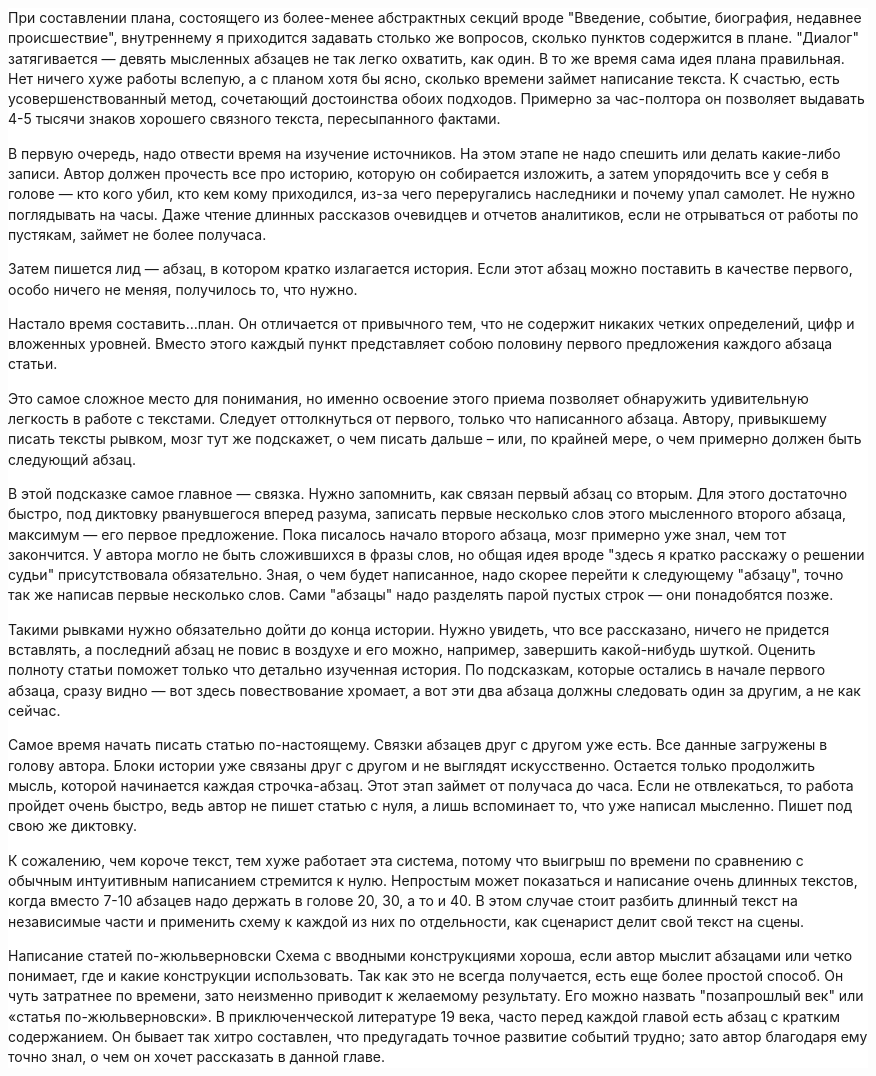 При составлении плана, состоящего из более-менее абстрактных секций вроде "Введение, событие, биография, недавнее происшествие", внутреннему я приходится задавать столько же вопросов, сколько пунктов содержится в плане. "Диалог" затягивается — девять мысленных абзацев не так легко охватить, как один. В то же время сама идея плана правильная. Нет ничего хуже работы вслепую, а с планом хотя бы ясно, сколько времени займет написание текста. К счастью, есть усовершенствованный метод, сочетающий достоинства обоих подходов. Примерно за час-полтора он позволяет выдавать 4-5 тысячи знаков хорошего связного текста, пересыпанного фактами.

В первую очередь, надо отвести время на изучение источников. На этом этапе не надо спешить или делать какие-либо записи. Автор должен прочесть все про историю, которую он собирается изложить, а затем упорядочить все у себя в голове — кто кого убил, кто кем кому приходился, из-за чего переругались наследники и почему упал самолет. Не нужно поглядывать на часы. Даже чтение длинных рассказов очевидцев и отчетов аналитиков, если не отрываться от работы по пустякам, займет не более получаса.

Затем пишется лид — абзац, в котором кратко излагается история. Если этот абзац можно поставить в качестве первого, особо ничего не меняя, получилось то, что нужно.

Настало время составить…план. Он отличается от привычного тем, что не содержит никаких четких определений, цифр и вложенных уровней. Вместо этого каждый пункт представляет собою половину первого предложения каждого абзаца статьи.

Это самое сложное место для понимания, но именно освоение этого приема позволяет обнаружить удивительную легкость в работе с текстами. Следует оттолкнуться от первого, только что написанного абзаца. Автору, привыкшему писать тексты рывком, мозг тут же подскажет, о чем писать дальше – или, по крайней мере, о чем примерно должен быть следующий абзац.

В этой подсказке самое главное — связка. Нужно запомнить, как связан первый абзац со вторым. Для этого достаточно быстро, под диктовку рванувшегося вперед разума, записать первые несколько слов этого мысленного второго абзаца, максимум — его первое предложение. Пока писалось начало второго абзаца, мозг примерно уже знал, чем тот закончится. У автора могло не быть сложившихся в фразы слов, но общая идея вроде "здесь я кратко расскажу о решении судьи" присутствовала обязательно. Зная, о чем будет написанное, надо скорее перейти к следующему "абзацу", точно так же написав первые несколько слов. Сами "абзацы" надо разделять парой пустых строк — они понадобятся позже.

Такими рывками нужно обязательно дойти до конца истории. Нужно увидеть, что все рассказано, ничего не придется вставлять, а последний абзац не повис в воздухе и его можно, например, завершить какой-нибудь шуткой. Оценить полноту статьи поможет только что детально изученная история. По подсказкам, которые остались в начале первого абзаца, сразу видно — вот здесь повествование хромает, а вот эти два абзаца должны следовать один за другим, а не как сейчас.

Самое время начать писать статью по-настоящему. Связки абзацев друг с другом уже есть. Все данные загружены в голову автора. Блоки истории уже связаны друг с другом и не выглядят искусственно. Остается только продолжить мысль, которой начинается каждая строчка-абзац. Этот этап займет от получаса до часа. Если не отвлекаться, то работа пройдет очень быстро, ведь автор не пишет статью с нуля, а лишь вспоминает то, что уже написал мысленно. Пишет под свою же диктовку.

К сожалению, чем короче текст, тем хуже работает эта система, потому что выигрыш по времени по сравнению с обычным интуитивным написанием стремится к нулю. Непростым может показаться и написание очень длинных текстов, когда вместо 7-10 абзацев надо держать в голове 20, 30, а то и 40. В этом случае стоит разбить длинный текст на независимые части и применить схему к каждой из них по отдельности, как сценарист делит свой текст на сцены.

 

Написание статей по-жюльверновски
Схема с вводными конструкциями хороша, если автор мыслит абзацами или четко понимает, где и какие конструкции использовать. Так как это не всегда получается, есть еще более простой способ. Он чуть затратнее по времени, зато неизменно приводит к желаемому результату. Его можно назвать "позапрошлый век" или «статья по-жюльверновски». В приключенческой литературе 19 века, часто перед каждой главой есть абзац с кратким содержанием. Он бывает так хитро составлен, что предугадать точное развитие событий трудно; зато автор благодаря ему точно знал, о чем он хочет рассказать в данной главе.

